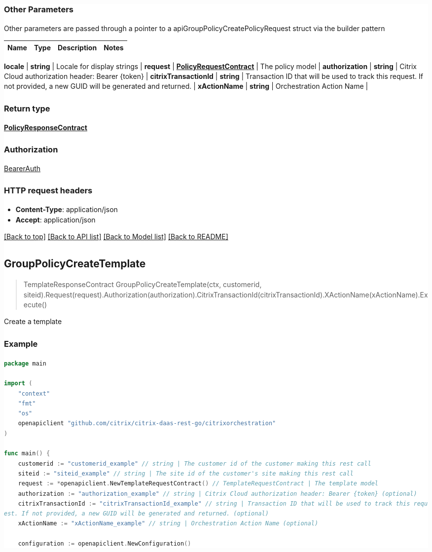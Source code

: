 ### Other Parameters

Other parameters are passed through a pointer to a apiGroupPolicyCreatePolicyRequest struct via the builder pattern


Name | Type | Description  | Notes
------------- | ------------- | ------------- | -------------


 **locale** | **string** | Locale for display strings | 
 **request** | [**PolicyRequestContract**](PolicyRequestContract.md) | The policy model | 
 **authorization** | **string** | Citrix Cloud authorization header: Bearer {token} | 
 **citrixTransactionId** | **string** | Transaction ID that will be used to track this request. If not provided, a new GUID will be generated and returned. | 
 **xActionName** | **string** | Orchestration Action Name | 

### Return type

[**PolicyResponseContract**](PolicyResponseContract.md)

### Authorization

[BearerAuth](../README.md#BearerAuth)

### HTTP request headers

- **Content-Type**: application/json
- **Accept**: application/json

[[Back to top]](#) [[Back to API list]](../README.md#documentation-for-api-endpoints)
[[Back to Model list]](../README.md#documentation-for-models)
[[Back to README]](../README.md)


## GroupPolicyCreateTemplate

> TemplateResponseContract GroupPolicyCreateTemplate(ctx, customerid, siteid).Request(request).Authorization(authorization).CitrixTransactionId(citrixTransactionId).XActionName(xActionName).Execute()

Create a template

### Example

```go
package main

import (
    "context"
    "fmt"
    "os"
    openapiclient "github.com/citrix/citrix-daas-rest-go/citrixorchestration"
)

func main() {
    customerid := "customerid_example" // string | The customer id of the customer making this rest call
    siteid := "siteid_example" // string | The site id of the customer's site making this rest call
    request := *openapiclient.NewTemplateRequestContract() // TemplateRequestContract | The template model
    authorization := "authorization_example" // string | Citrix Cloud authorization header: Bearer {token} (optional)
    citrixTransactionId := "citrixTransactionId_example" // string | Transaction ID that will be used to track this request. If not provided, a new GUID will be generated and returned. (optional)
    xActionName := "xActionName_example" // string | Orchestration Action Name (optional)

    configuration := openapiclient.NewConfiguration()
```
